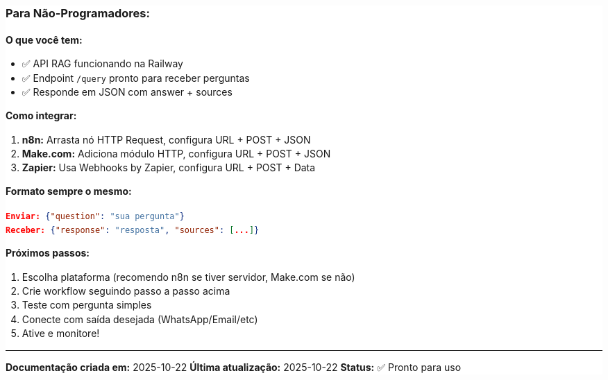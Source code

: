 ### Para Não-Programadores:

**O que você tem:**
- ✅ API RAG funcionando na Railway
- ✅ Endpoint `/query` pronto para receber perguntas
- ✅ Responde em JSON com answer + sources

**Como integrar:**
1. **n8n:** Arrasta nó HTTP Request, configura URL + POST + JSON
2. **Make.com:** Adiciona módulo HTTP, configura URL + POST + JSON
3. **Zapier:** Usa Webhooks by Zapier, configura URL + POST + Data

**Formato sempre o mesmo:**
```json
Enviar: {"question": "sua pergunta"}
Receber: {"response": "resposta", "sources": [...]}
```

**Próximos passos:**
1. Escolha plataforma (recomendo n8n se tiver servidor, Make.com se não)
2. Crie workflow seguindo passo a passo acima
3. Teste com pergunta simples
4. Conecte com saída desejada (WhatsApp/Email/etc)
5. Ative e monitore!

---

**Documentação criada em:** 2025-10-22
**Última atualização:** 2025-10-22
**Status:** ✅ Pronto para uso
